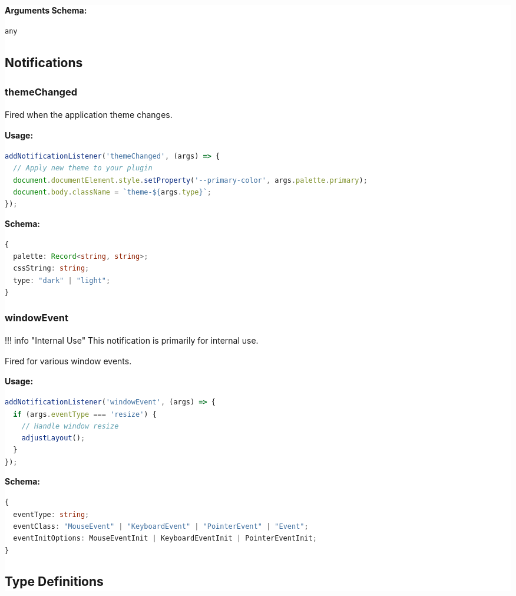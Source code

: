 **Arguments Schema:**
```typescript
any
```

## Notifications

### themeChanged

Fired when the application theme changes.

**Usage:**
```javascript
addNotificationListener('themeChanged', (args) => {
  // Apply new theme to your plugin
  document.documentElement.style.setProperty('--primary-color', args.palette.primary);
  document.body.className = `theme-${args.type}`;
});
```

**Schema:**
```typescript
{
  palette: Record<string, string>;
  cssString: string;
  type: "dark" | "light";
}
```

### windowEvent

!!! info "Internal Use"
    This notification is primarily for internal use.

Fired for various window events.

**Usage:**
```javascript
addNotificationListener('windowEvent', (args) => {
  if (args.eventType === 'resize') {
    // Handle window resize
    adjustLayout();
  }
});
```

**Schema:**
```typescript
{
  eventType: string;
  eventClass: "MouseEvent" | "KeyboardEvent" | "PointerEvent" | "Event";
  eventInitOptions: MouseEventInit | KeyboardEventInit | PointerEventInit;
}
```

## Type Definitions
